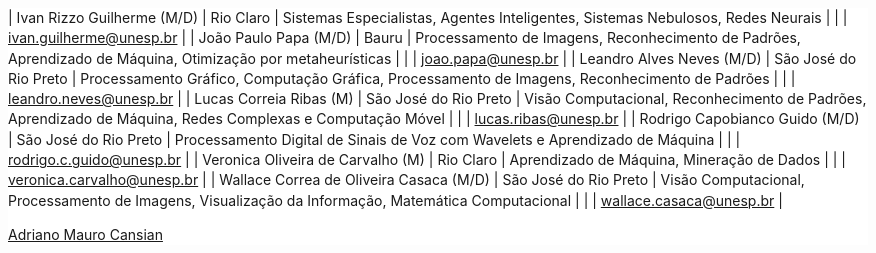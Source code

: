 | Ivan Rizzo Guilherme (M/D) | Rio Claro | Sistemas Especialistas, Agentes Inteligentes, Sistemas Nebulosos, Redes Neurais |  |  | ivan.guilherme@unesp.br |
| João Paulo Papa (M/D) | Bauru | Processamento de Imagens, Reconhecimento de Padrões, Aprendizado de Máquina, Otimização por metaheurísticas |  |  | joao.papa@unesp.br |
| Leandro Alves Neves (M/D) | São José do Rio Preto | Processamento Gráfico, Computação Gráfica, Processamento de Imagens, Reconhecimento de Padrões |  |  | leandro.neves@unesp.br |
| Lucas Correia Ribas (M) | São José do Rio Preto | Visão Computacional, Reconhecimento de Padrões, Aprendizado de Máquina, Redes Complexas e Computação Móvel |  |  | lucas.ribas@unesp.br |
| Rodrigo Capobianco Guido (M/D) | São José do Rio Preto | Processamento Digital de Sinais de Voz com Wavelets e Aprendizado de Máquina |  |  | rodrigo.c.guido@unesp.br |
| Veronica Oliveira de Carvalho (M) | Rio Claro | Aprendizado de Máquina, Mineração de Dados |  |  | veronica.carvalho@unesp.br |
| Wallace Correa de Oliveira Casaca (M/D) | São José do Rio Preto | Visão Computacional, Processamento de Imagens, Visualização da Informação, Matemática Computacional |  |  | wallace.casaca@unesp.br |

[Adriano Mauro Cansian](https://sistemas.unesp.br/posgraduacao/selecionar.credenciadoPrograma.action?txt_docente_selecionado=56466&url=DADOS_DOCENTE_UNIDADE)